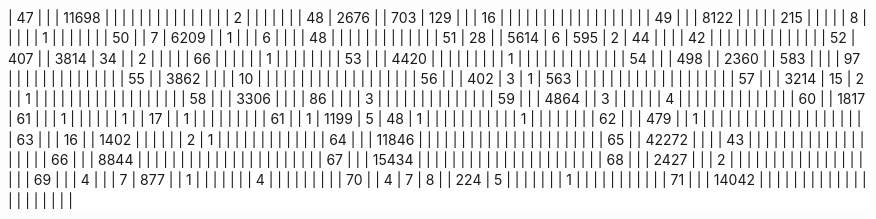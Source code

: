 |    47 |         |         |   11698 |         |         |         |         |         |         |         |         |         |         |         |         |         |         |       2 |         |         |         |         |         |
|    48 |    2676 |         |     703 |     129 |         |         |      16 |         |         |         |         |         |         |         |         |         |         |         |         |         |         |         |         |
|    49 |         |         |    8122 |         |         |         |         |     215 |         |         |         |         |       8 |         |         |         |         |       1 |         |         |         |         |         |
|    50 |         |       7 |    6209 |         |       1 |         |         |       6 |         |         |         |      48 |         |         |         |         |         |         |         |         |         |         |         |
|    51 |      28 |         |    5614 |       6 |     595 |       2 |      44 |         |         |         |      42 |         |         |         |         |         |         |         |         |         |         |         |         |
|    52 |     407 |         |    3814 |      34 |         |       2 |         |         |         |         |      66 |         |         |         |         |         |       1 |         |         |         |         |         |         |
|    53 |         |         |    4420 |         |         |         |         |         |         |         |         |       1 |         |         |         |         |         |         |         |         |         |         |         |
|    54 |         |         |     498 |         |    2360 |         |     583 |         |         |         |      97 |         |         |         |         |         |         |         |         |         |         |         |         |
|    55 |         |    3862 |         |         |         |      10 |         |         |         |         |         |         |         |         |         |         |         |         |         |         |         |         |         |
|    56 |         |         |     402 |       3 |       1 |     563 |         |         |         |         |         |         |         |         |         |         |         |         |         |         |         |         |         |
|    57 |         |         |    3214 |      15 |       2 |         |       1 |         |         |         |         |         |         |         |         |         |         |         |         |         |         |         |         |
|    58 |         |         |    3306 |         |         |         |      86 |         |         |         |       3 |         |         |         |         |         |         |         |         |         |         |         |         |
|    59 |         |         |    4864 |         |       3 |         |         |         |         |         |       4 |         |         |         |         |         |         |         |         |         |         |         |         |
|    60 |         |    1817 |      61 |         |         |       1 |         |         |         |         |         |       1 |         |      17 |         |       1 |         |         |         |         |         |         |         |
|    61 |         |       1 |    1199 |       5 |      48 |       1 |         |         |         |         |         |         |         |         |         |         |       1 |         |         |         |         |         |         |
|    62 |         |         |     479 |         |       1 |         |         |         |         |         |         |         |         |         |         |         |         |         |         |         |         |         |         |
|    63 |         |         |      16 |         |    1402 |         |         |         |         |         |       2 |       1 |         |         |         |         |         |         |         |         |         |         |         |
|    64 |         |         |   11846 |         |         |         |         |         |         |         |         |         |         |         |         |         |         |         |         |         |         |         |         |
|    65 |         |   42272 |         |         |         |      43 |         |         |         |         |         |         |         |         |         |         |         |         |         |         |         |         |         |
|    66 |         |         |    8844 |         |         |         |         |         |         |         |         |         |         |         |         |         |         |         |         |         |         |         |         |
|    67 |         |         |   15434 |         |         |         |         |         |         |         |         |         |         |         |         |         |         |         |         |         |         |         |         |
|    68 |         |         |    2427 |         |         |       2 |         |         |         |         |         |         |         |         |         |         |         |         |         |         |         |         |         |
|    69 |         |         |       4 |         |         |       7 |     877 |         |       1 |         |         |         |         |         |         |       4 |         |         |         |         |         |         |         |
|    70 |         |       4 |       7 |       8 |         |     224 |       5 |         |         |         |         |         |         |       1 |         |         |         |         |         |         |         |         |         |
|    71 |         |         |   14042 |         |         |         |         |         |         |         |         |         |         |         |         |         |         |         |         |         |         |         |         |